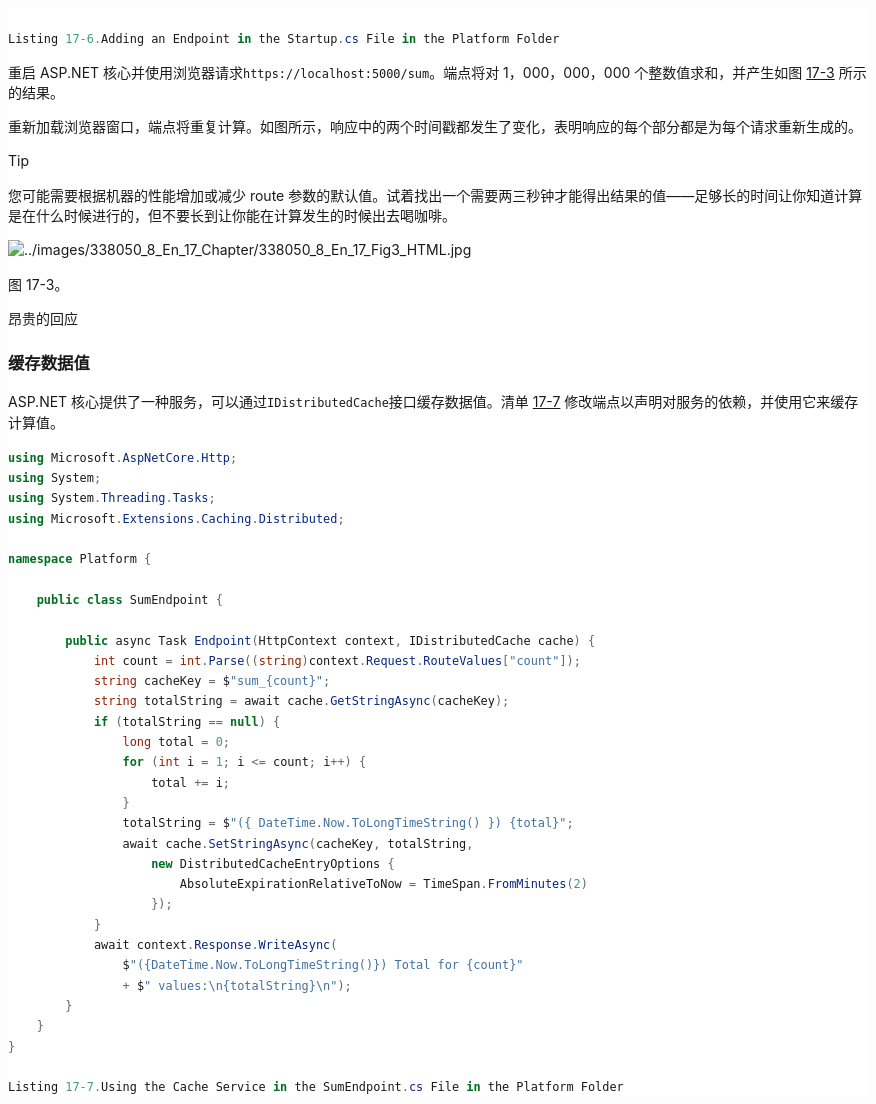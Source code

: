 ```cs

Listing 17-6.Adding an Endpoint in the Startup.cs File in the Platform Folder

```

重启 ASP.NET 核心并使用浏览器请求`https://localhost:5000/sum`。端点将对 1，000，000，000 个整数值求和，并产生如图 [17-3](#Fig3) 所示的结果。

重新加载浏览器窗口，端点将重复计算。如图所示，响应中的两个时间戳都发生了变化，表明响应的每个部分都是为每个请求重新生成的。

Tip

您可能需要根据机器的性能增加或减少 route 参数的默认值。试着找出一个需要两三秒钟才能得出结果的值——足够长的时间让你知道计算是在什么时候进行的，但不要长到让你能在计算发生的时候出去喝咖啡。

![../images/338050_8_En_17_Chapter/338050_8_En_17_Fig3_HTML.jpg](../images/338050_8_En_17_Chapter/338050_8_En_17_Fig3_HTML.jpg)

图 17-3。

昂贵的回应

### 缓存数据值

ASP.NET 核心提供了一种服务，可以通过`IDistributedCache`接口缓存数据值。清单 [17-7](#PC7) 修改端点以声明对服务的依赖，并使用它来缓存计算值。

```cs
using Microsoft.AspNetCore.Http;
using System;
using System.Threading.Tasks;
using Microsoft.Extensions.Caching.Distributed;

namespace Platform {

    public class SumEndpoint {

        public async Task Endpoint(HttpContext context, IDistributedCache cache) {
            int count = int.Parse((string)context.Request.RouteValues["count"]);
            string cacheKey = $"sum_{count}";
            string totalString = await cache.GetStringAsync(cacheKey);
            if (totalString == null) {
                long total = 0;
                for (int i = 1; i <= count; i++) {
                    total += i;
                }
                totalString = $"({ DateTime.Now.ToLongTimeString() }) {total}";
                await cache.SetStringAsync(cacheKey, totalString,
                    new DistributedCacheEntryOptions {
                        AbsoluteExpirationRelativeToNow = TimeSpan.FromMinutes(2)
                    });
            }
            await context.Response.WriteAsync(
                $"({DateTime.Now.ToLongTimeString()}) Total for {count}"
                + $" values:\n{totalString}\n");
        }
    }
}

Listing 17-7.Using the Cache Service in the SumEndpoint.cs File in the Platform Folder

```
